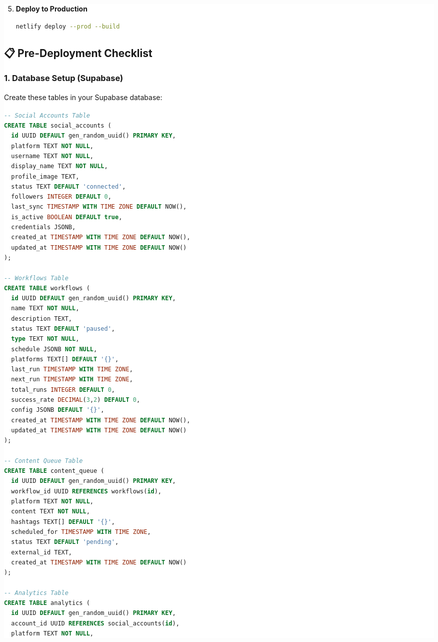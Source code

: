 5. **Deploy to Production**
   ```bash
   netlify deploy --prod --build
   ```

## 📋 Pre-Deployment Checklist

### 1. Database Setup (Supabase)

Create these tables in your Supabase database:

```sql
-- Social Accounts Table
CREATE TABLE social_accounts (
  id UUID DEFAULT gen_random_uuid() PRIMARY KEY,
  platform TEXT NOT NULL,
  username TEXT NOT NULL,
  display_name TEXT NOT NULL,
  profile_image TEXT,
  status TEXT DEFAULT 'connected',
  followers INTEGER DEFAULT 0,
  last_sync TIMESTAMP WITH TIME ZONE DEFAULT NOW(),
  is_active BOOLEAN DEFAULT true,
  credentials JSONB,
  created_at TIMESTAMP WITH TIME ZONE DEFAULT NOW(),
  updated_at TIMESTAMP WITH TIME ZONE DEFAULT NOW()
);

-- Workflows Table
CREATE TABLE workflows (
  id UUID DEFAULT gen_random_uuid() PRIMARY KEY,
  name TEXT NOT NULL,
  description TEXT,
  status TEXT DEFAULT 'paused',
  type TEXT NOT NULL,
  schedule JSONB NOT NULL,
  platforms TEXT[] DEFAULT '{}',
  last_run TIMESTAMP WITH TIME ZONE,
  next_run TIMESTAMP WITH TIME ZONE,
  total_runs INTEGER DEFAULT 0,
  success_rate DECIMAL(3,2) DEFAULT 0,
  config JSONB DEFAULT '{}',
  created_at TIMESTAMP WITH TIME ZONE DEFAULT NOW(),
  updated_at TIMESTAMP WITH TIME ZONE DEFAULT NOW()
);

-- Content Queue Table
CREATE TABLE content_queue (
  id UUID DEFAULT gen_random_uuid() PRIMARY KEY,
  workflow_id UUID REFERENCES workflows(id),
  platform TEXT NOT NULL,
  content TEXT NOT NULL,
  hashtags TEXT[] DEFAULT '{}',
  scheduled_for TIMESTAMP WITH TIME ZONE,
  status TEXT DEFAULT 'pending',
  external_id TEXT,
  created_at TIMESTAMP WITH TIME ZONE DEFAULT NOW()
);

-- Analytics Table
CREATE TABLE analytics (
  id UUID DEFAULT gen_random_uuid() PRIMARY KEY,
  account_id UUID REFERENCES social_accounts(id),
  platform TEXT NOT NULL,
```